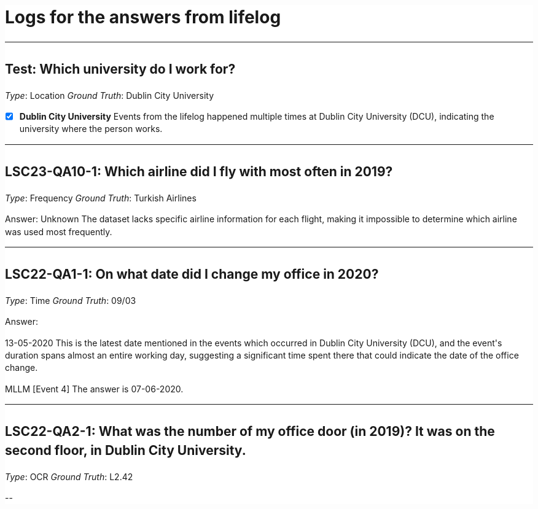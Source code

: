 # Logs for the answers from lifelog

---

## Test: Which university do I work for?
*Type*: Location
*Ground Truth*: Dublin City University 


- [x] **Dublin City University**
Events from the lifelog happened multiple times at Dublin City University (DCU), indicating the university where the person works.

---

## LSC23-QA10-1: Which airline did I fly with most often in 2019?
*Type*: Frequency
*Ground Truth*: Turkish Airlines


Answer:
Unknown
The dataset lacks specific airline information for each flight, making it impossible to determine which airline was used most frequently.

---

## LSC22-QA1-1: On what date did I change my office in 2020?
*Type*: Time
*Ground Truth*: 09/03

Answer:

13-05-2020
This is the latest date mentioned in the events which occurred in Dublin City University (DCU), and the event's duration spans almost an entire working day, suggesting a significant time spent there that could indicate the date of the office change.

MLLM
[Event 4] The answer is 07-06-2020.

---

## LSC22-QA2-1: What was the number of my office door (in 2019)? It was on the second floor, in Dublin City University.
*Type*: OCR
*Ground Truth*: L2.42

--
